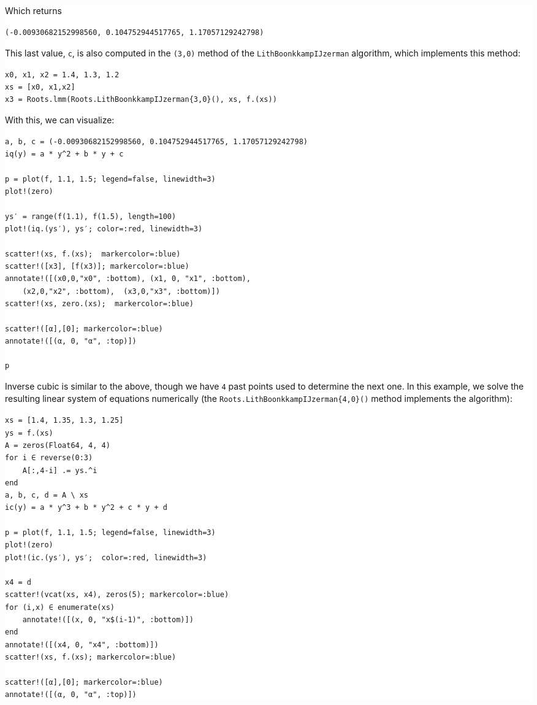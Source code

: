 Which returns

```
(-0.00930682152998560, 0.104752944517765, 1.17057129242798)
```

This last value, `c`, is also computed in the `(3,0)` method of the `LithBoonkkampIJzerman` algorithm, which implements this method:

```@example geometry
x0, x1, x2 = 1.4, 1.3, 1.2
xs = [x0, x1,x2]
x3 = Roots.lmm(Roots.LithBoonkkampIJzerman{3,0}(), xs, f.(xs))
```

With this, we can visualize:

```@example geometry
a, b, c = (-0.00930682152998560, 0.104752944517765, 1.17057129242798)
iq(y) = a * y^2 + b * y + c

p = plot(f, 1.1, 1.5; legend=false, linewidth=3)
plot!(zero)

ys′ = range(f(1.1), f(1.5), length=100)
plot!(iq.(ys′), ys′; color=:red, linewidth=3)

scatter!(xs, f.(xs);  markercolor=:blue)
scatter!([x3], [f(x3)]; markercolor=:blue)
annotate!([(x0,0,"x0", :bottom), (x1, 0, "x1", :bottom),
	(x2,0,"x2", :bottom),  (x3,0,"x3", :bottom)])
scatter!(xs, zero.(xs);  markercolor=:blue)

scatter!([α],[0]; markercolor=:blue)
annotate!([(α, 0, "α", :top)])

p
```

Inverse cubic is similar to the above, though we have ``4`` past points used to determine the next one. In this example, we solve the resulting linear system of equations numerically (the `Roots.LithBoonkkampIJzerman{4,0}()` method implements the algorithm):

```@example geometry
xs = [1.4, 1.35, 1.3, 1.25]
ys = f.(xs)
A = zeros(Float64, 4, 4)
for i ∈ reverse(0:3)
    A[:,4-i] .= ys.^i
end
a, b, c, d = A \ xs
ic(y) = a * y^3 + b * y^2 + c * y + d

p = plot(f, 1.1, 1.5; legend=false, linewidth=3)
plot!(zero)
plot!(ic.(ys′), ys′;  color=:red, linewidth=3)

x4 = d
scatter!(vcat(xs, x4), zeros(5); markercolor=:blue)
for (i,x) ∈ enumerate(xs)
    annotate!([(x, 0, "x$(i-1)", :bottom)])
end
annotate!([(x4, 0, "x4", :bottom)])
scatter!(xs, f.(xs); markercolor=:blue)

scatter!([α],[0]; markercolor=:blue)
annotate!([(α, 0, "α", :top)])

```